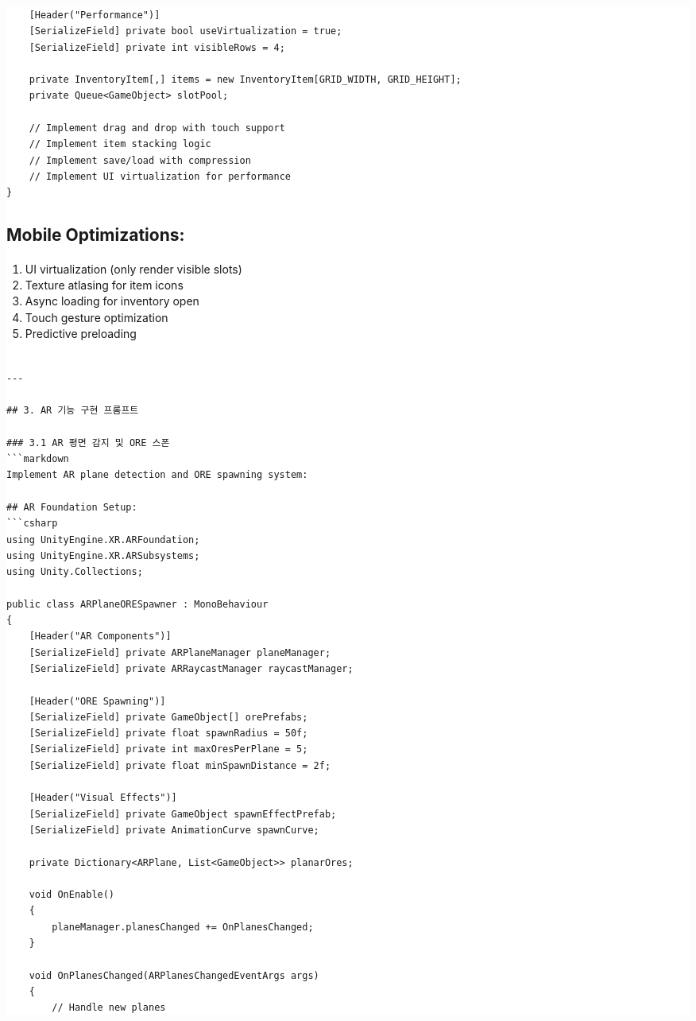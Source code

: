 ````
    [Header("Performance")]
    [SerializeField] private bool useVirtualization = true;
    [SerializeField] private int visibleRows = 4;

    private InventoryItem[,] items = new InventoryItem[GRID_WIDTH, GRID_HEIGHT];
    private Queue<GameObject> slotPool;

    // Implement drag and drop with touch support
    // Implement item stacking logic
    // Implement save/load with compression
    // Implement UI virtualization for performance
}
````

## Mobile Optimizations:

1. UI virtualization (only render visible slots)
2. Texture atlasing for item icons
3. Async loading for inventory open
4. Touch gesture optimization
5. Predictive preloading

````

---

## 3. AR 기능 구현 프롬프트

### 3.1 AR 평면 감지 및 ORE 스폰
```markdown
Implement AR plane detection and ORE spawning system:

## AR Foundation Setup:
```csharp
using UnityEngine.XR.ARFoundation;
using UnityEngine.XR.ARSubsystems;
using Unity.Collections;

public class ARPlaneORESpawner : MonoBehaviour
{
    [Header("AR Components")]
    [SerializeField] private ARPlaneManager planeManager;
    [SerializeField] private ARRaycastManager raycastManager;

    [Header("ORE Spawning")]
    [SerializeField] private GameObject[] orePrefabs;
    [SerializeField] private float spawnRadius = 50f;
    [SerializeField] private int maxOresPerPlane = 5;
    [SerializeField] private float minSpawnDistance = 2f;

    [Header("Visual Effects")]
    [SerializeField] private GameObject spawnEffectPrefab;
    [SerializeField] private AnimationCurve spawnCurve;

    private Dictionary<ARPlane, List<GameObject>> planarOres;

    void OnEnable()
    {
        planeManager.planesChanged += OnPlanesChanged;
    }

    void OnPlanesChanged(ARPlanesChangedEventArgs args)
    {
        // Handle new planes
````
